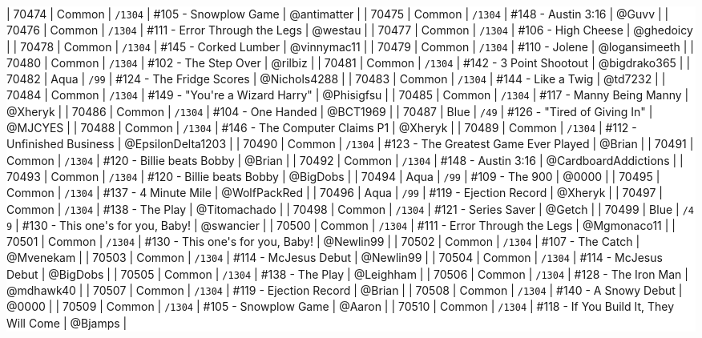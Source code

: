 | 70474 | Common | `/1304` | #105 - Snowplow Game | \@antimatter |
| 70475 | Common | `/1304` | #148 - Austin 3:16 | \@Guvv |
| 70476 | Common | `/1304` | #111 - Error Through the Legs | \@westau |
| 70477 | Common | `/1304` | #106 - High Cheese  | \@ghedoicy |
| 70478 | Common | `/1304` | #145 - Corked Lumber | \@vinnymac11 |
| 70479 | Common | `/1304` | #110 - Jolene | \@logansimeeth |
| 70480 | Common | `/1304` | #102 - The Step Over  | \@rilbiz |
| 70481 | Common | `/1304` | #142 - 3 Point Shootout | \@bigdrako365 |
| 70482 | Aqua | `/99` | #124 - The Fridge Scores | \@Nichols4288 |
| 70483 | Common | `/1304` | #144 - Like a Twig | \@td7232 |
| 70484 | Common | `/1304` | #149 - &quot;You&#039;re a Wizard Harry&quot; | \@Phisigfsu |
| 70485 | Common | `/1304` | #117 - Manny Being Manny | \@Xheryk |
| 70486 | Common | `/1304` | #104 - One Handed | \@BCT1969 |
| 70487 | Blue | `/49` | #126 - &quot;Tired of Giving In&quot;  | \@MJCYES |
| 70488 | Common | `/1304` | #146 - The Computer Claims P1 | \@Xheryk |
| 70489 | Common | `/1304` | #112 - Unfinished Business | \@EpsilonDelta1203 |
| 70490 | Common | `/1304` | #123 - The Greatest Game Ever Played | \@Brian |
| 70491 | Common | `/1304` | #120 - Billie beats Bobby  | \@Brian |
| 70492 | Common | `/1304` | #148 - Austin 3:16 | \@CardboardAddictions |
| 70493 | Common | `/1304` | #120 - Billie beats Bobby  | \@BigDobs |
| 70494 | Aqua | `/99` | #109 - The 900 | \@0000 |
| 70495 | Common | `/1304` | #137 - 4 Minute Mile | \@WolfPackRed |
| 70496 | Aqua | `/99` | #119 - Ejection Record | \@Xheryk |
| 70497 | Common | `/1304` | #138 - The Play | \@Titomachado |
| 70498 | Common | `/1304` | #121 - Series Saver | \@Getch |
| 70499 | Blue | `/49` | #130 - This one&#039;s for you, Baby! | \@swancier |
| 70500 | Common | `/1304` | #111 - Error Through the Legs | \@Mgmonaco11 |
| 70501 | Common | `/1304` | #130 - This one&#039;s for you, Baby! | \@Newlin99 |
| 70502 | Common | `/1304` | #107 - The Catch | \@Mvenekam |
| 70503 | Common | `/1304` | #114 - McJesus Debut | \@Newlin99 |
| 70504 | Common | `/1304` | #114 - McJesus Debut | \@BigDobs |
| 70505 | Common | `/1304` | #138 - The Play | \@Leighham |
| 70506 | Common | `/1304` | #128 - The Iron Man  | \@mdhawk40 |
| 70507 | Common | `/1304` | #119 - Ejection Record | \@Brian |
| 70508 | Common | `/1304` | #140 - A Snowy Debut | \@0000 |
| 70509 | Common | `/1304` | #105 - Snowplow Game | \@Aaron |
| 70510 | Common | `/1304` | #118 - If You Build It, They Will Come | \@Bjamps |